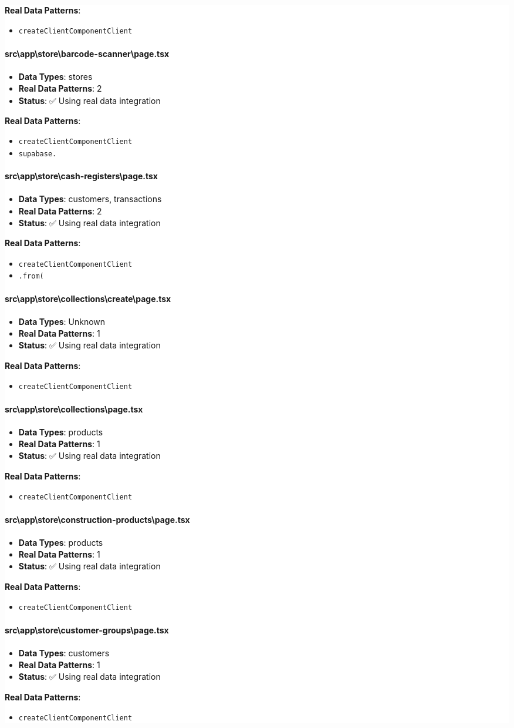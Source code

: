 **Real Data Patterns**:
- `createClientComponentClient`


#### src\app\store\barcode-scanner\page.tsx
- **Data Types**: stores
- **Real Data Patterns**: 2
- **Status**: ✅ Using real data integration

**Real Data Patterns**:
- `createClientComponentClient`
- `supabase.`


#### src\app\store\cash-registers\page.tsx
- **Data Types**: customers, transactions
- **Real Data Patterns**: 2
- **Status**: ✅ Using real data integration

**Real Data Patterns**:
- `createClientComponentClient`
- `.from(`


#### src\app\store\collections\create\page.tsx
- **Data Types**: Unknown
- **Real Data Patterns**: 1
- **Status**: ✅ Using real data integration

**Real Data Patterns**:
- `createClientComponentClient`


#### src\app\store\collections\page.tsx
- **Data Types**: products
- **Real Data Patterns**: 1
- **Status**: ✅ Using real data integration

**Real Data Patterns**:
- `createClientComponentClient`


#### src\app\store\construction-products\page.tsx
- **Data Types**: products
- **Real Data Patterns**: 1
- **Status**: ✅ Using real data integration

**Real Data Patterns**:
- `createClientComponentClient`


#### src\app\store\customer-groups\page.tsx
- **Data Types**: customers
- **Real Data Patterns**: 1
- **Status**: ✅ Using real data integration

**Real Data Patterns**:
- `createClientComponentClient`
